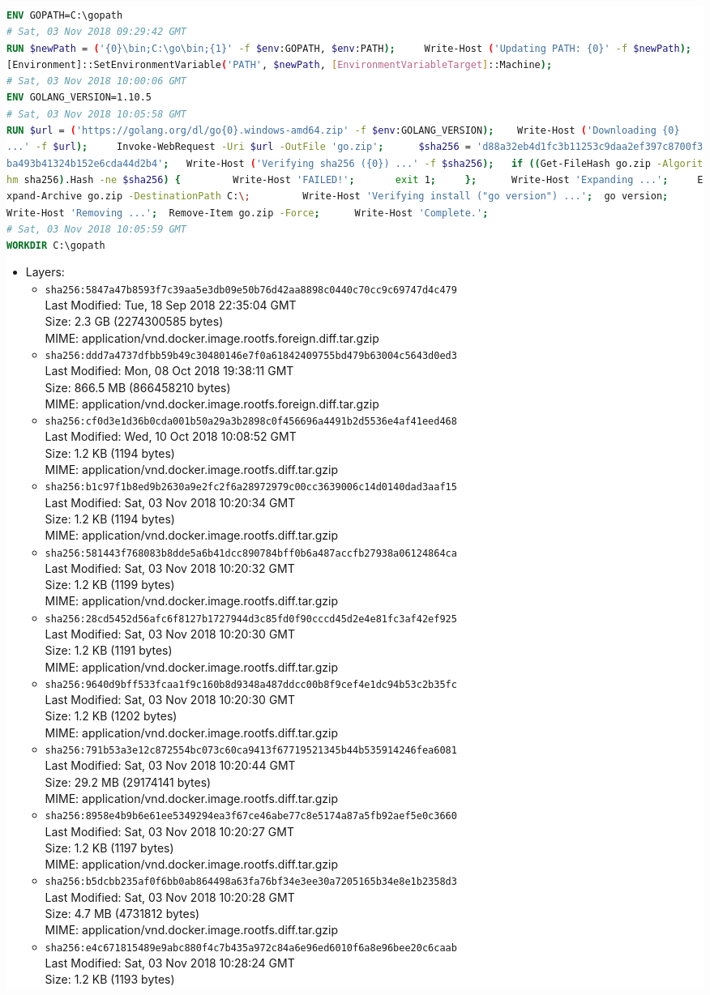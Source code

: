 ```dockerfile
ENV GOPATH=C:\gopath
# Sat, 03 Nov 2018 09:29:42 GMT
RUN $newPath = ('{0}\bin;C:\go\bin;{1}' -f $env:GOPATH, $env:PATH); 	Write-Host ('Updating PATH: {0}' -f $newPath); 	[Environment]::SetEnvironmentVariable('PATH', $newPath, [EnvironmentVariableTarget]::Machine);
# Sat, 03 Nov 2018 10:00:06 GMT
ENV GOLANG_VERSION=1.10.5
# Sat, 03 Nov 2018 10:05:58 GMT
RUN $url = ('https://golang.org/dl/go{0}.windows-amd64.zip' -f $env:GOLANG_VERSION); 	Write-Host ('Downloading {0} ...' -f $url); 	Invoke-WebRequest -Uri $url -OutFile 'go.zip'; 		$sha256 = 'd88a32eb4d1fc3b11253c9daa2ef397c8700f3ba493b41324b152e6cda44d2b4'; 	Write-Host ('Verifying sha256 ({0}) ...' -f $sha256); 	if ((Get-FileHash go.zip -Algorithm sha256).Hash -ne $sha256) { 		Write-Host 'FAILED!'; 		exit 1; 	}; 		Write-Host 'Expanding ...'; 	Expand-Archive go.zip -DestinationPath C:\; 		Write-Host 'Verifying install ("go version") ...'; 	go version; 		Write-Host 'Removing ...'; 	Remove-Item go.zip -Force; 		Write-Host 'Complete.';
# Sat, 03 Nov 2018 10:05:59 GMT
WORKDIR C:\gopath
```

-	Layers:
	-	`sha256:5847a47b8593f7c39aa5e3db09e50b76d42aa8898c0440c70cc9c69747d4c479`  
		Last Modified: Tue, 18 Sep 2018 22:35:04 GMT  
		Size: 2.3 GB (2274300585 bytes)  
		MIME: application/vnd.docker.image.rootfs.foreign.diff.tar.gzip
	-	`sha256:ddd7a4737dfbb59b49c30480146e7f0a61842409755bd479b63004c5643d0ed3`  
		Last Modified: Mon, 08 Oct 2018 19:38:11 GMT  
		Size: 866.5 MB (866458210 bytes)  
		MIME: application/vnd.docker.image.rootfs.foreign.diff.tar.gzip
	-	`sha256:cf0d3e1d36b0cda001b50a29a3b2898c0f456696a4491b2d5536e4af41eed468`  
		Last Modified: Wed, 10 Oct 2018 10:08:52 GMT  
		Size: 1.2 KB (1194 bytes)  
		MIME: application/vnd.docker.image.rootfs.diff.tar.gzip
	-	`sha256:b1c97f1b8ed9b2630a9e2fc2f6a28972979c00cc3639006c14d0140dad3aaf15`  
		Last Modified: Sat, 03 Nov 2018 10:20:34 GMT  
		Size: 1.2 KB (1194 bytes)  
		MIME: application/vnd.docker.image.rootfs.diff.tar.gzip
	-	`sha256:581443f768083b8dde5a6b41dcc890784bff0b6a487accfb27938a06124864ca`  
		Last Modified: Sat, 03 Nov 2018 10:20:32 GMT  
		Size: 1.2 KB (1199 bytes)  
		MIME: application/vnd.docker.image.rootfs.diff.tar.gzip
	-	`sha256:28cd5452d56afc6f8127b1727944d3c85fd0f90cccd45d2e4e81fc3af42ef925`  
		Last Modified: Sat, 03 Nov 2018 10:20:30 GMT  
		Size: 1.2 KB (1191 bytes)  
		MIME: application/vnd.docker.image.rootfs.diff.tar.gzip
	-	`sha256:9640d9bff533fcaa1f9c160b8d9348a487ddcc00b8f9cef4e1dc94b53c2b35fc`  
		Last Modified: Sat, 03 Nov 2018 10:20:30 GMT  
		Size: 1.2 KB (1202 bytes)  
		MIME: application/vnd.docker.image.rootfs.diff.tar.gzip
	-	`sha256:791b53a3e12c872554bc073c60ca9413f67719521345b44b535914246fea6081`  
		Last Modified: Sat, 03 Nov 2018 10:20:44 GMT  
		Size: 29.2 MB (29174141 bytes)  
		MIME: application/vnd.docker.image.rootfs.diff.tar.gzip
	-	`sha256:8958e4b9b6e61ee5349294ea3f67ce46abe77c8e5174a87a5fb92aef5e0c3660`  
		Last Modified: Sat, 03 Nov 2018 10:20:27 GMT  
		Size: 1.2 KB (1197 bytes)  
		MIME: application/vnd.docker.image.rootfs.diff.tar.gzip
	-	`sha256:b5dcbb235af0f6bb0ab864498a63fa76bf34e3ee30a7205165b34e8e1b2358d3`  
		Last Modified: Sat, 03 Nov 2018 10:20:28 GMT  
		Size: 4.7 MB (4731812 bytes)  
		MIME: application/vnd.docker.image.rootfs.diff.tar.gzip
	-	`sha256:e4c671815489e9abc880f4c7b435a972c84a6e96ed6010f6a8e96bee20c6caab`  
		Last Modified: Sat, 03 Nov 2018 10:28:24 GMT  
		Size: 1.2 KB (1193 bytes)  